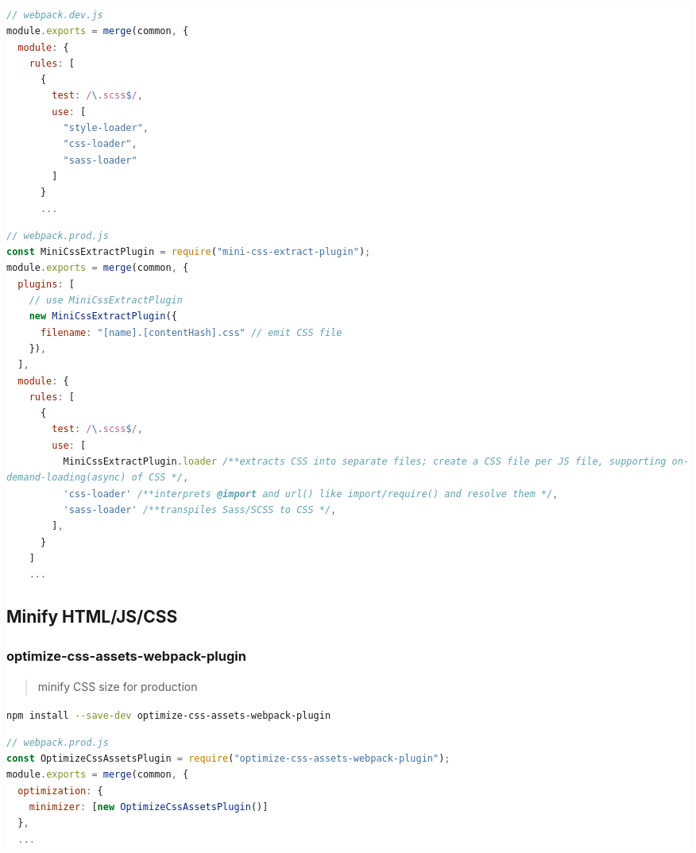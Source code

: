 ```javascript
// webpack.dev.js
module.exports = merge(common, {
  module: {
    rules: [
      {
        test: /\.scss$/,
        use: [
          "style-loader",
          "css-loader",
          "sass-loader"
        ]
      }
      ...
```

```javascript
// webpack.prod.js
const MiniCssExtractPlugin = require("mini-css-extract-plugin");
module.exports = merge(common, {
  plugins: [
    // use MiniCssExtractPlugin
    new MiniCssExtractPlugin({
      filename: "[name].[contentHash].css" // emit CSS file
    }),
  ],
  module: {
    rules: [
      {
        test: /\.scss$/,
        use: [
          MiniCssExtractPlugin.loader /**extracts CSS into separate files; create a CSS file per JS file, supporting on-demand-loading(async) of CSS */,
          'css-loader' /**interprets @import and url() like import/require() and resolve them */,
          'sass-loader' /**transpiles Sass/SCSS to CSS */,
        ],
      }
    ]
    ...
```

## Minify HTML/JS/CSS

### optimize-css-assets-webpack-plugin

> minify CSS size for production

```bash
npm install --save-dev optimize-css-assets-webpack-plugin
```

```javascript
// webpack.prod.js
const OptimizeCssAssetsPlugin = require("optimize-css-assets-webpack-plugin");
module.exports = merge(common, {
  optimization: {
    minimizer: [new OptimizeCssAssetsPlugin()]
  },
  ...
```
